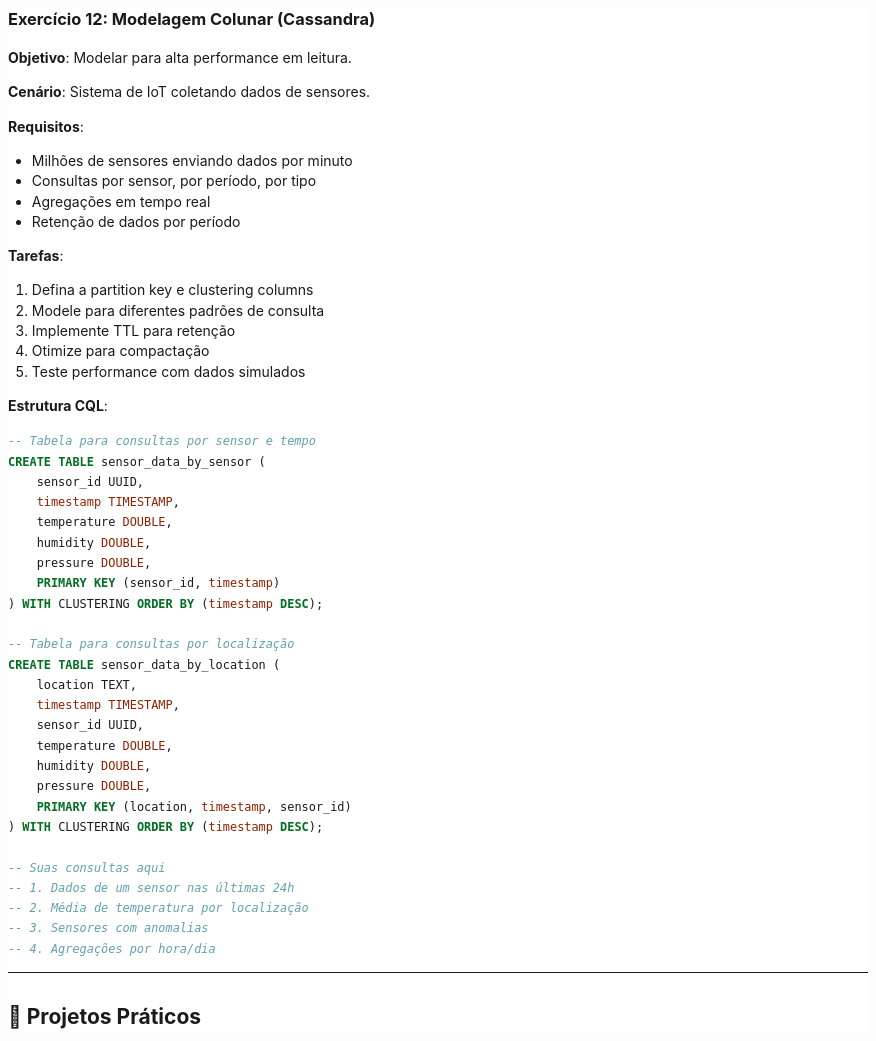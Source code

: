 ### Exercício 12: Modelagem Colunar (Cassandra)

**Objetivo**: Modelar para alta performance em leitura.

**Cenário**: Sistema de IoT coletando dados de sensores.

**Requisitos**:
- Milhões de sensores enviando dados por minuto
- Consultas por sensor, por período, por tipo
- Agregações em tempo real
- Retenção de dados por período

**Tarefas**:
1. Defina a partition key e clustering columns
2. Modele para diferentes padrões de consulta
3. Implemente TTL para retenção
4. Otimize para compactação
5. Teste performance com dados simulados

**Estrutura CQL**:
```sql
-- Tabela para consultas por sensor e tempo
CREATE TABLE sensor_data_by_sensor (
    sensor_id UUID,
    timestamp TIMESTAMP,
    temperature DOUBLE,
    humidity DOUBLE,
    pressure DOUBLE,
    PRIMARY KEY (sensor_id, timestamp)
) WITH CLUSTERING ORDER BY (timestamp DESC);

-- Tabela para consultas por localização
CREATE TABLE sensor_data_by_location (
    location TEXT,
    timestamp TIMESTAMP,
    sensor_id UUID,
    temperature DOUBLE,
    humidity DOUBLE,
    pressure DOUBLE,
    PRIMARY KEY (location, timestamp, sensor_id)
) WITH CLUSTERING ORDER BY (timestamp DESC);

-- Suas consultas aqui
-- 1. Dados de um sensor nas últimas 24h
-- 2. Média de temperatura por localização
-- 3. Sensores com anomalias
-- 4. Agregações por hora/dia
```

---

## 🚀 Projetos Práticos

